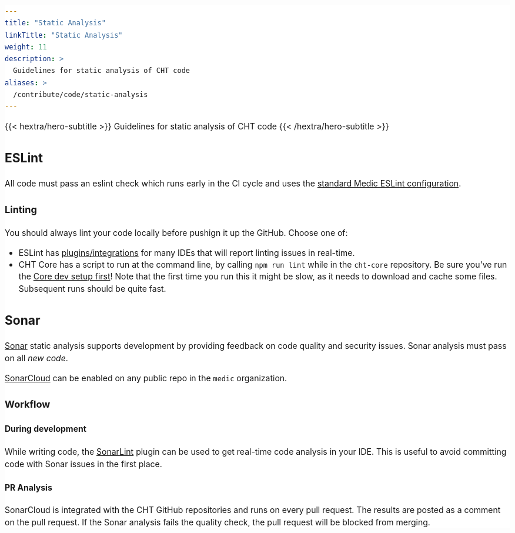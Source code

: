 ```yaml
---
title: "Static Analysis"
linkTitle: "Static Analysis"
weight: 11
description: >
  Guidelines for static analysis of CHT code
aliases: >
  /contribute/code/static-analysis
---
```


{{< hextra/hero-subtitle >}}
  Guidelines for static analysis of CHT code
{{< /hextra/hero-subtitle >}}

## ESLint

All code must pass an eslint check which runs early in the CI cycle and uses the [standard Medic ESLint configuration](https://github.com/medic/eslint-config).

### Linting

You should always lint your code locally before pushign it up the GitHub. Choose one of:

* ESLint has [plugins/integrations](https://eslint.org/docs/latest/use/integrations) for many IDEs that will report linting issues in real-time.
* CHT Core has a script to run at the command line, by calling `npm run lint` while in the `cht-core` repository.  Be sure you've run the [Core dev setup first](/community/contributing/code/core/dev-environment)! Note that the first time you run this it might be slow, as it needs to download and cache some files.  Subsequent runs should be quite fast.

## Sonar

[Sonar](https://www.sonarsource.com/) static analysis supports development by providing feedback on code quality and security issues. Sonar analysis must pass on all _new code_.

[SonarCloud](https://www.sonarsource.com/products/sonarcloud/) can be enabled on any public repo in the `medic` organization.

### Workflow

#### During development

While writing code, the [SonarLint](https://www.sonarsource.com/products/sonarlint/) plugin can be used to get real-time code analysis in your IDE. This is useful to avoid committing code with Sonar issues in the first place.

#### PR Analysis

SonarCloud is integrated with the CHT GitHub repositories and runs on every pull request. The results are posted as a comment on the pull request. If the Sonar analysis fails the quality check, the pull request will be blocked from merging.
